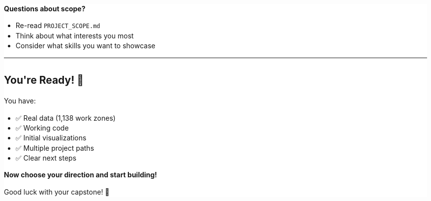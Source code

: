 **Questions about scope?**
- Re-read `PROJECT_SCOPE.md`
- Think about what interests you most
- Consider what skills you want to showcase

---

## You're Ready! 🎉

You have:
- ✅ Real data (1,138 work zones)
- ✅ Working code
- ✅ Initial visualizations
- ✅ Multiple project paths
- ✅ Clear next steps

**Now choose your direction and start building!**

Good luck with your capstone! 🚀
